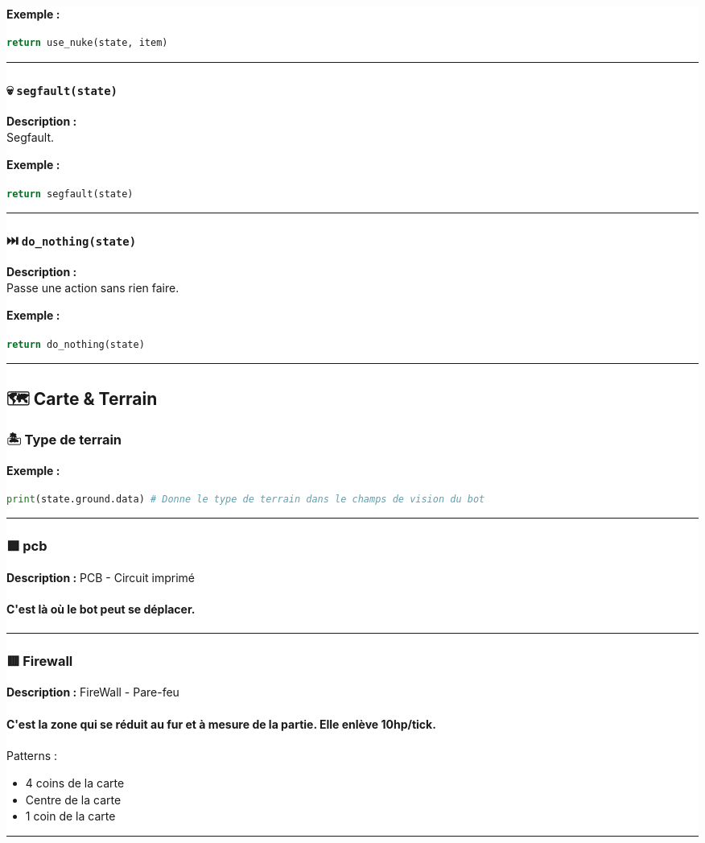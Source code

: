 **Exemple :**
```python
return use_nuke(state, item)
```

---

### 💀 `segfault(state)`
**Description :**  
Segfault.

**Exemple :**
```python
return segfault(state)
```

---

### ⏭️ `do_nothing(state)`
**Description :**  
Passe une action sans rien faire.

**Exemple :**
```python
return do_nothing(state)
```

---
## 🗺️ Carte & Terrain

### 🏝️ Type de terrain

**Exemple :**
```python
print(state.ground.data) # Donne le type de terrain dans le champs de vision du bot
```
---
### 🟩 pcb
**Description :** PCB - Circuit imprimé
#### C'est là où le bot peut se déplacer.

---

### 🟥 Firewall
**Description :** FireWall - Pare-feu
#### C'est la zone qui se réduit au fur et à mesure de la partie. Elle enlève 10hp/tick.
Patterns :
- 4 coins de la carte
- Centre de la carte
- 1 coin de la carte

---